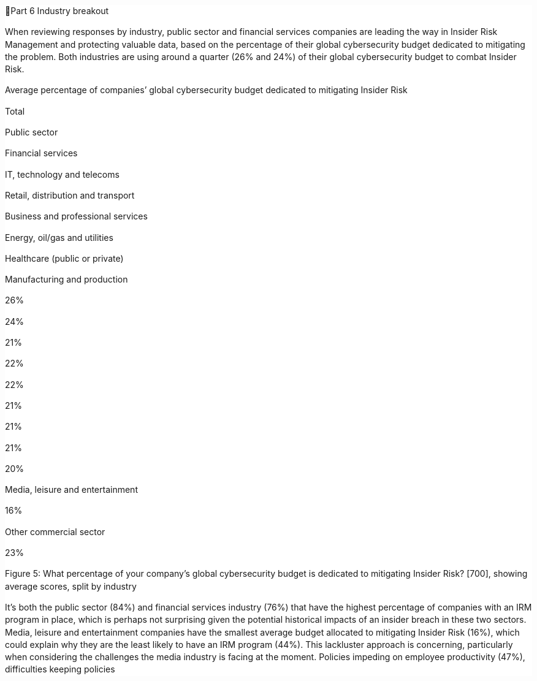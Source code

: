 Part 6
Industry breakout

When reviewing responses by industry, public sector and financial services companies are leading the way in 
Insider Risk Management and protecting valuable data, based on the percentage of their global cybersecurity 
budget dedicated to mitigating the problem. Both industries are using around a quarter (26% and 24%) of their 
global cybersecurity budget to combat Insider Risk.

Average percentage of companies’ global cybersecurity budget 
dedicated to mitigating Insider Risk

Total

Public sector

Financial services

IT, technology and telecoms

Retail, distribution and transport

Business and professional services

Energy, oil/gas and utilities

Healthcare (public or private)

Manufacturing and production

26%

24%

21%

22%

22%

21%

21%

21%

20%

Media, leisure and entertainment

16%

Other commercial sector

23%

Figure 5: What percentage of your company’s global cybersecurity budget is dedicated to mitigating Insider Risk? \[700], showing average 
scores, split by industry

It’s both the public sector (84%) and financial services industry (76%) that have the highest percentage of 
companies with an IRM program in place, which is perhaps not surprising given the potential historical impacts of 
an insider breach in these two sectors. Media, leisure and entertainment companies have the smallest average 
budget allocated to mitigating Insider Risk (16%), which could explain why they are the least likely to have an IRM 
program (44%). This lackluster approach is concerning, particularly when considering the challenges the media 
industry is facing at the moment. Policies impeding on employee productivity (47%), difficulties keeping policies 